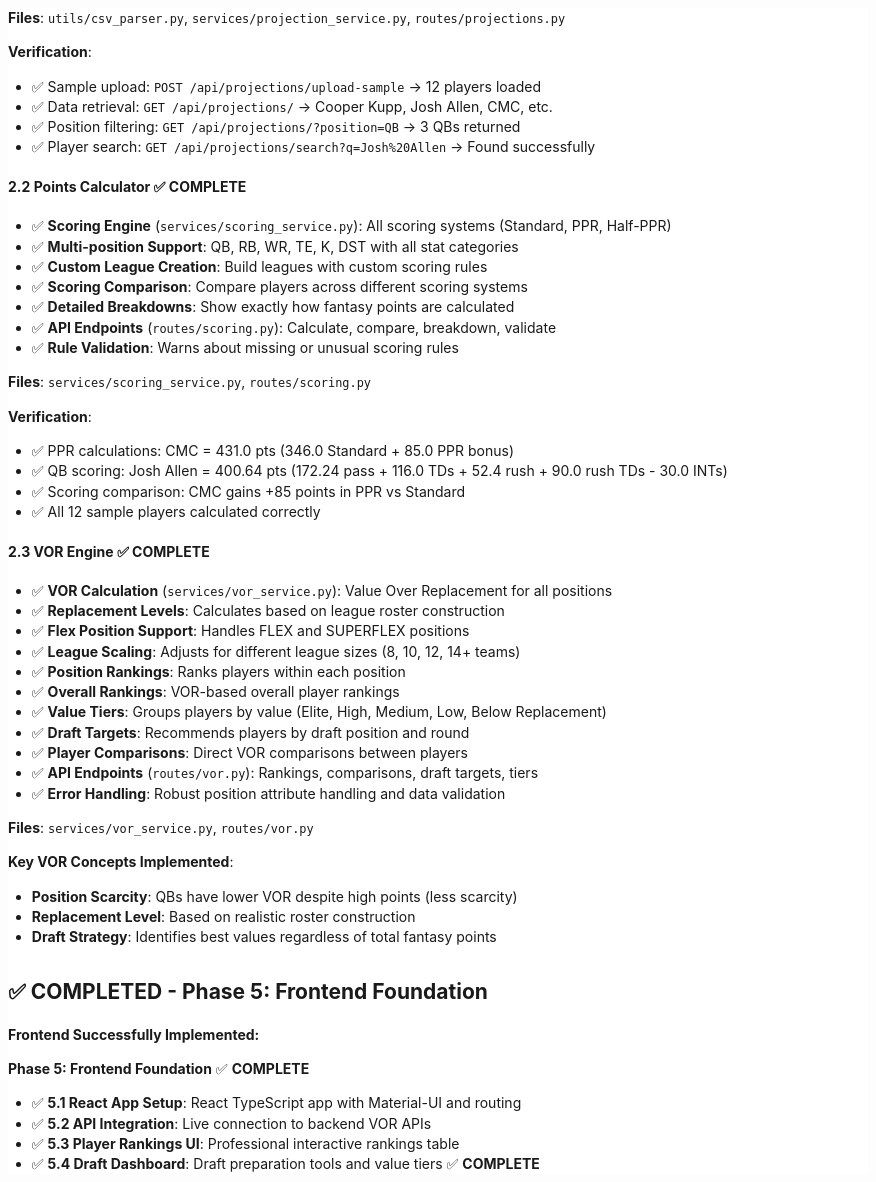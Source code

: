**Files**: `utils/csv_parser.py`, `services/projection_service.py`, `routes/projections.py`

**Verification**: 
- ✅ Sample upload: `POST /api/projections/upload-sample` → 12 players loaded
- ✅ Data retrieval: `GET /api/projections/` → Cooper Kupp, Josh Allen, CMC, etc.
- ✅ Position filtering: `GET /api/projections/?position=QB` → 3 QBs returned
- ✅ Player search: `GET /api/projections/search?q=Josh%20Allen` → Found successfully

#### **2.2 Points Calculator** ✅ COMPLETE  
- ✅ **Scoring Engine** (`services/scoring_service.py`): All scoring systems (Standard, PPR, Half-PPR)
- ✅ **Multi-position Support**: QB, RB, WR, TE, K, DST with all stat categories
- ✅ **Custom League Creation**: Build leagues with custom scoring rules
- ✅ **Scoring Comparison**: Compare players across different scoring systems
- ✅ **Detailed Breakdowns**: Show exactly how fantasy points are calculated
- ✅ **API Endpoints** (`routes/scoring.py`): Calculate, compare, breakdown, validate
- ✅ **Rule Validation**: Warns about missing or unusual scoring rules

**Files**: `services/scoring_service.py`, `routes/scoring.py`

**Verification**:
- ✅ PPR calculations: CMC = 431.0 pts (346.0 Standard + 85.0 PPR bonus)
- ✅ QB scoring: Josh Allen = 400.64 pts (172.24 pass + 116.0 TDs + 52.4 rush + 90.0 rush TDs - 30.0 INTs)
- ✅ Scoring comparison: CMC gains +85 points in PPR vs Standard
- ✅ All 12 sample players calculated correctly

#### **2.3 VOR Engine** ✅ COMPLETE
- ✅ **VOR Calculation** (`services/vor_service.py`): Value Over Replacement for all positions
- ✅ **Replacement Levels**: Calculates based on league roster construction
- ✅ **Flex Position Support**: Handles FLEX and SUPERFLEX positions
- ✅ **League Scaling**: Adjusts for different league sizes (8, 10, 12, 14+ teams)
- ✅ **Position Rankings**: Ranks players within each position
- ✅ **Overall Rankings**: VOR-based overall player rankings
- ✅ **Value Tiers**: Groups players by value (Elite, High, Medium, Low, Below Replacement)
- ✅ **Draft Targets**: Recommends players by draft position and round
- ✅ **Player Comparisons**: Direct VOR comparisons between players
- ✅ **API Endpoints** (`routes/vor.py`): Rankings, comparisons, draft targets, tiers
- ✅ **Error Handling**: Robust position attribute handling and data validation

**Files**: `services/vor_service.py`, `routes/vor.py`

**Key VOR Concepts Implemented**:
- **Position Scarcity**: QBs have lower VOR despite high points (less scarcity)
- **Replacement Level**: Based on realistic roster construction
- **Draft Strategy**: Identifies best values regardless of total fantasy points

## ✅ **COMPLETED - Phase 5: Frontend Foundation** 

**Frontend Successfully Implemented:**

**Phase 5: Frontend Foundation** ✅ **COMPLETE**
- ✅ **5.1 React App Setup**: React TypeScript app with Material-UI and routing
- ✅ **5.2 API Integration**: Live connection to backend VOR APIs
- ✅ **5.3 Player Rankings UI**: Professional interactive rankings table
- ✅ **5.4 Draft Dashboard**: Draft preparation tools and value tiers ✅ **COMPLETE**

